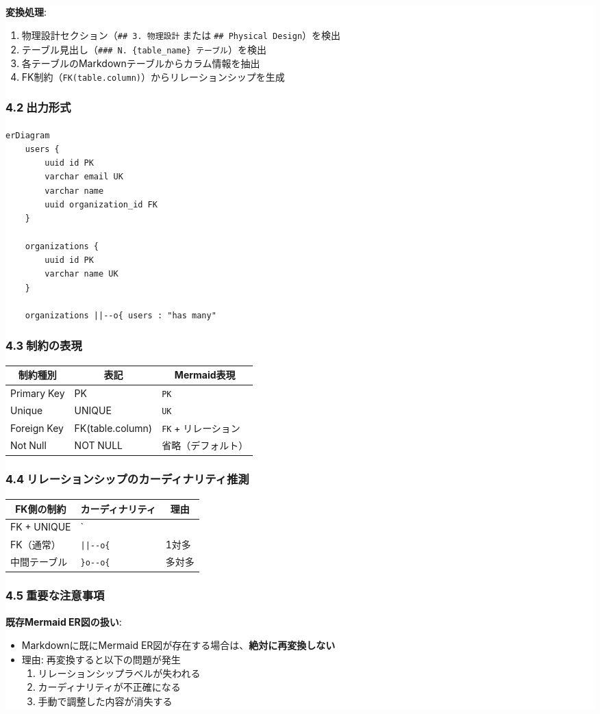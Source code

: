 **変換処理**:
1. 物理設計セクション（`## 3. 物理設計` または `## Physical Design`）を検出
2. テーブル見出し（`### N. {table_name} テーブル`）を検出
3. 各テーブルのMarkdownテーブルからカラム情報を抽出
4. FK制約（`FK(table.column)`）からリレーションシップを生成

### 4.2 出力形式

```mermaid
erDiagram
    users {
        uuid id PK
        varchar email UK
        varchar name
        uuid organization_id FK
    }

    organizations {
        uuid id PK
        varchar name UK
    }

    organizations ||--o{ users : "has many"
```

### 4.3 制約の表現

| 制約種別 | 表記 | Mermaid表現 |
|---------|------|------------|
| Primary Key | PK | `PK` |
| Unique | UNIQUE | `UK` |
| Foreign Key | FK(table.column) | `FK` + リレーション |
| Not Null | NOT NULL | 省略（デフォルト） |

### 4.4 リレーションシップのカーディナリティ推測

| FK側の制約 | カーディナリティ | 理由 |
|-----------|----------------|------|
| FK + UNIQUE | `||--\|\|` | 1対1 |
| FK（通常） | `\|\|--o{` | 1対多 |
| 中間テーブル | `}o--o{` | 多対多 |

### 4.5 重要な注意事項

**既存Mermaid ER図の扱い**:
- Markdownに既にMermaid ER図が存在する場合は、**絶対に再変換しない**
- 理由: 再変換すると以下の問題が発生
  1. リレーションシップラベルが失われる
  2. カーディナリティが不正確になる
  3. 手動で調整した内容が消失する
